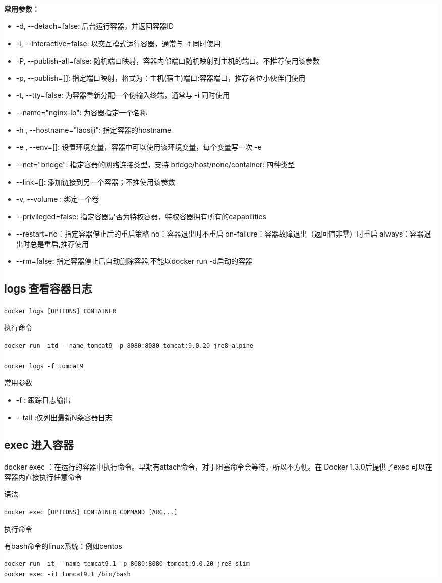**常用参数：**

- -d, --detach=false: 后台运行容器，并返回容器ID

- -i, --interactive=false: 以交互模式运行容器，通常与 -t 同时使用 
- -P, --publish-all=false: 随机端口映射，容器内部端口随机映射到主机的端口。不推荐使用该参数
- -p, --publish=[]: 指定端口映射，格式为：主机(宿主)端口:容器端口，推荐各位小伙伴们使用
- -t, --tty=false: 为容器重新分配一个伪输入终端，通常与 -i 同时使用

- --name="nginx-lb": 为容器指定一个名称

- -h , --hostname="laosiji": 指定容器的hostname

- -e , --env=[]: 设置环境变量，容器中可以使用该环境变量，每个变量写一次 -e

- --net="bridge": 指定容器的网络连接类型，支持 bridge/host/none/container: 四种类型

- --link=[]: 添加链接到另一个容器；不推使用该参数
- -v, --volume : 绑定一个卷

- --privileged=false: 指定容器是否为特权容器，特权容器拥有所有的capabilities

- --restart=no：指定容器停止后的重启策略 no：容器退出时不重启 on-failure：容器故障退出（返回值非零）时重启 always：容器退出时总是重启,推荐使用
- --rm=false: 指定容器停止后自动删除容器,不能以docker run -d启动的容器

## logs 查看容器日志

```
docker logs [OPTIONS] CONTAINER
```

执行命令

```
docker run -itd --name tomcat9 -p 8080:8080 tomcat:9.0.20-jre8-alpine

docker logs -f tomcat9
```

常用参数

- -f : 跟踪日志输出

- --tail :仅列出最新N条容器日志

## exec 进入容器

docker exec ：在运行的容器中执行命令。早期有attach命令，对于阻塞命令会等待，所以不方便。在 Docker 1.3.0后提供了exec 可以在容器内直接执行任意命令

语法

```
docker exec [OPTIONS] CONTAINER COMMAND [ARG...]
```

执行命令

有bash命令的linux系统：例如centos

```
docker run -it --name tomcat9.1 -p 8080:8080 tomcat:9.0.20-jre8-slim 
docker exec -it tomcat9.1 /bin/bash
```
